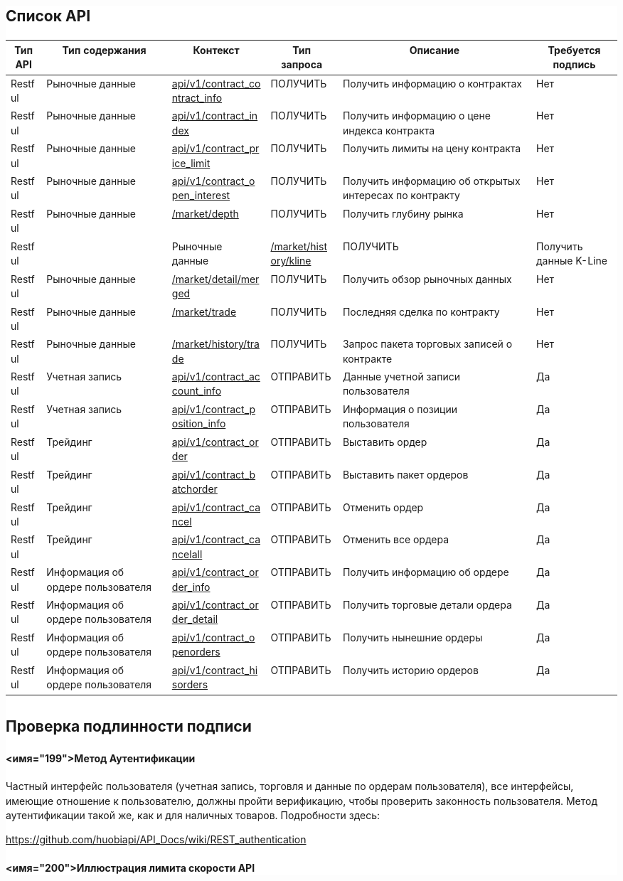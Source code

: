 Список API
--------

| Тип API | **Тип содержания** | **Контекст** | **Тип запроса** | **Описание** | **Требуется подпись** |
| --------- | ---------------- | ------------------------------------------------ | ---------------- | ---------------------------------------------- | ---------------------- |
| Restful   | Рыночные данные      | <a href="#1">api/v1/contract_contract_info </a>     | ПОЛУЧИТЬ              | Получить информацию о контрактах                      | Нет                     |
| Restful   | Рыночные данные      | <a href="#2">api/v1/contract_index </a>             | ПОЛУЧИТЬ                            | Получить информацию о цене индекса контракта           |Нет                    |
| Restful   | Рыночные данные      | <a href="#3"> api/v1/contract_price_limit </a>      | ПОЛУЧИТЬ              | Получить лимиты на цену контракта                      | Нет                     |
| Restful   | Рыночные данные      | <a href="#4"> api/v1/contract_open_interest</a>     | ПОЛУЧИТЬ              | Получить информацию об открытых интересах по контракту         | Нет                     |
| Restful   | Рыночные данные      | <a href="#5"> /market/depth </a>                 | ПОЛУЧИТЬ              | Получить глубину рынка                               | Нет                     |
| Restful   | | Рыночные данные      | <a href="#6">/market/history/kline  </a>         | ПОЛУЧИТЬ              | Получить данные K-Line                                | Нет                     |
| Restful   | Рыночные данные      | <a href="#7"> /market/detail/merged </a>         | ПОЛУЧИТЬ              | Получить обзор рыночных данных                       | Нет                     |
| Restful   | Рыночные данные      | <a href="#8"> /market/trade </a>                 | ПОЛУЧИТЬ              | Последняя сделка по контракту                   | Нет                     |
| Restful   | Рыночные данные      | <a href="#9">/market/history/trade  </a>         | ПОЛУЧИТЬ              | Запрос пакета торговых записей о контракте | Нет                     |
| Restful   | Учетная запись          | <a href="#101"> api/v1/contract_account_info </a>   | ОТПРАВИТЬ             | Данные учетной записи пользователя                     | Да                    |
| Restful   | Учетная запись          | <a href="#102">api/v1/contract_position_info  </a>  | ОТПРАВИТЬ             | Информация о позиции пользователя                    | Да                    |
| Restful   | Трейдинг            | <a href="#103"> api/v1/contract_order </a>          | ОТПРАВИТЬ             | Выставить ордер                                 | Да                    |
| Restful   | Трейдинг            | <a href="#104">api/v1/contract_batchorder   </a>    | ОТПРАВИТЬ             | Выставить пакет ордеров                        | Да                    |
| Restful   | Трейдинг            | <a href="#105">api/v1/contract_cancel </a>          | ОТПРАВИТЬ             | Отменить ордер                                | Да                    |
| Restful   | Трейдинг            | <a href="#106">api/v1/contract_cancelall  </a>      | ОТПРАВИТЬ             | Отменить все ордера                              | Да                    |
| Restful   | Информация об ордере пользователя  | <a href="#107">api/v1/contract_order_info  </a>     | ОТПРАВИТЬ            | Получить информацию об ордере                    | Да                    |
| Restful   | Информация об ордере пользователя  | <a href="#108"> api/v1/contract_order_detail  </a>  | ОТПРАВИТЬ             | Получить торговые детали ордера                 | Да                    |
| Restful   | Информация об ордере пользователя  | <a href="#109"> api/v1/contract_openorders  </a>    | ОТПРАВИТЬ             | Получить нынешние ордеры                             | Да                   |
| Restful   | Информация об ордере пользователя  | <a href="#110"> api/v1/contract_hisorders  </a>     | ОТПРАВИТЬ             | Получить историю ордеров                             | Да                    |

Проверка подлинности подписи
--------

#### <имя="199">Метод Аутентификации</a>

Частный интерфейс пользователя (учетная запись, торговля и данные по ордерам пользователя), все интерфейсы, имеющие отношение к пользователю, должны пройти верификацию, чтобы проверить законность пользователя.
Метод аутентификации такой же, как и для наличных товаров. Подробности здесь:

<https://github.com/huobiapi/API_Docs/wiki/REST_authentication>

#### <имя="200">Иллюстрация лимита скорости API</a>

